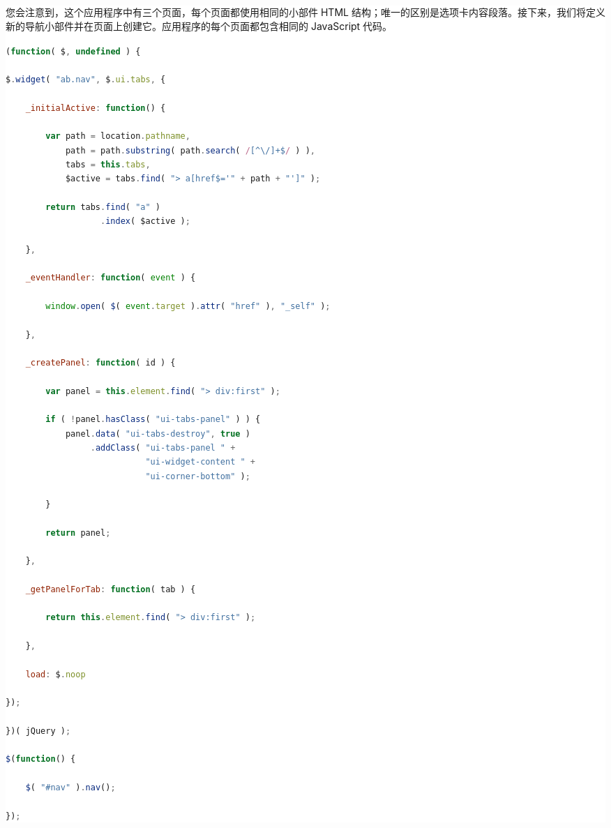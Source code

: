 您会注意到，这个应用程序中有三个页面，每个页面都使用相同的小部件 HTML 结构；唯一的区别是选项卡内容段落。接下来，我们将定义新的导航小部件并在页面上创建它。应用程序的每个页面都包含相同的 JavaScript 代码。

```js
(function( $, undefined ) {

$.widget( "ab.nav", $.ui.tabs, {

    _initialActive: function() {

        var path = location.pathname,
            path = path.substring( path.search( /[^\/]+$/ ) ),
            tabs = this.tabs,
            $active = tabs.find( "> a[href$='" + path + "']" );

        return tabs.find( "a" )
                   .index( $active );

    },

    _eventHandler: function( event ) {

        window.open( $( event.target ).attr( "href" ), "_self" );

    },

    _createPanel: function( id ) {

        var panel = this.element.find( "> div:first" );

        if ( !panel.hasClass( "ui-tabs-panel" ) ) {
            panel.data( "ui-tabs-destroy", true )
                 .addClass( "ui-tabs-panel " +
                            "ui-widget-content " +
                            "ui-corner-bottom" );

        }

        return panel;

    },

    _getPanelForTab: function( tab ) {

        return this.element.find( "> div:first" );

    },

    load: $.noop

});

})( jQuery );

$(function() {

    $( "#nav" ).nav();

});
```
